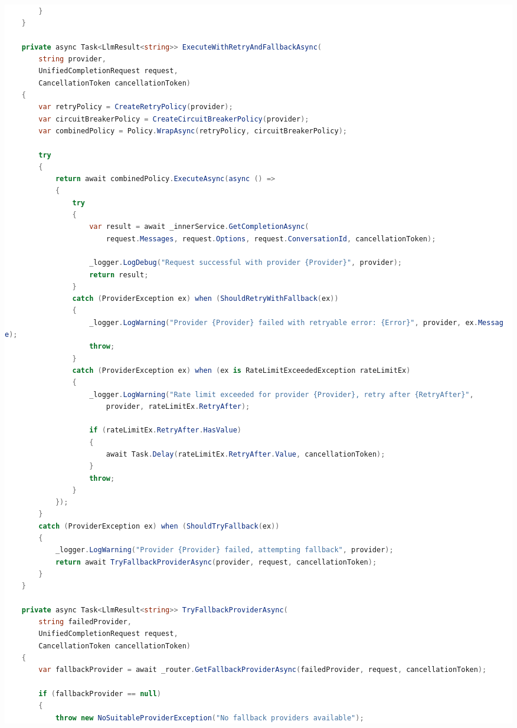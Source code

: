 ```csharp
        }
    }

    private async Task<LlmResult<string>> ExecuteWithRetryAndFallbackAsync(
        string provider,
        UnifiedCompletionRequest request,
        CancellationToken cancellationToken)
    {
        var retryPolicy = CreateRetryPolicy(provider);
        var circuitBreakerPolicy = CreateCircuitBreakerPolicy(provider);
        var combinedPolicy = Policy.WrapAsync(retryPolicy, circuitBreakerPolicy);

        try
        {
            return await combinedPolicy.ExecuteAsync(async () =>
            {
                try
                {
                    var result = await _innerService.GetCompletionAsync(
                        request.Messages, request.Options, request.ConversationId, cancellationToken);

                    _logger.LogDebug("Request successful with provider {Provider}", provider);
                    return result;
                }
                catch (ProviderException ex) when (ShouldRetryWithFallback(ex))
                {
                    _logger.LogWarning("Provider {Provider} failed with retryable error: {Error}", provider, ex.Message);
                    throw;
                }
                catch (ProviderException ex) when (ex is RateLimitExceededException rateLimitEx)
                {
                    _logger.LogWarning("Rate limit exceeded for provider {Provider}, retry after {RetryAfter}",
                        provider, rateLimitEx.RetryAfter);

                    if (rateLimitEx.RetryAfter.HasValue)
                    {
                        await Task.Delay(rateLimitEx.RetryAfter.Value, cancellationToken);
                    }
                    throw;
                }
            });
        }
        catch (ProviderException ex) when (ShouldTryFallback(ex))
        {
            _logger.LogWarning("Provider {Provider} failed, attempting fallback", provider);
            return await TryFallbackProviderAsync(provider, request, cancellationToken);
        }
    }

    private async Task<LlmResult<string>> TryFallbackProviderAsync(
        string failedProvider,
        UnifiedCompletionRequest request,
        CancellationToken cancellationToken)
    {
        var fallbackProvider = await _router.GetFallbackProviderAsync(failedProvider, request, cancellationToken);

        if (fallbackProvider == null)
        {
            throw new NoSuitableProviderException("No fallback providers available");
```